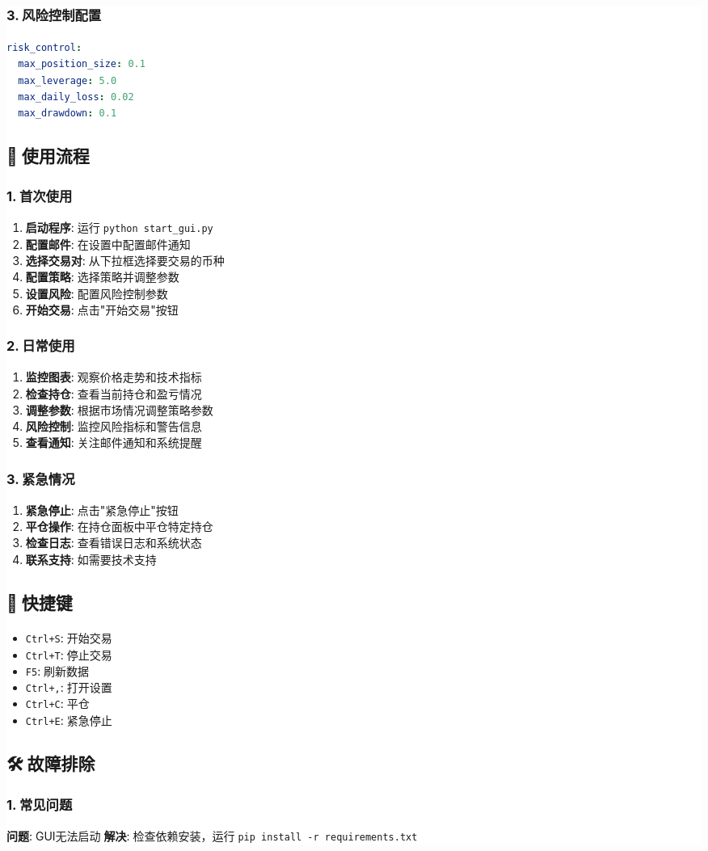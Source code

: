 ### 3. 风险控制配置

```yaml
risk_control:
  max_position_size: 0.1
  max_leverage: 5.0
  max_daily_loss: 0.02
  max_drawdown: 0.1
```

## 🎯 使用流程

### 1. 首次使用

1. **启动程序**: 运行 `python start_gui.py`
2. **配置邮件**: 在设置中配置邮件通知
3. **选择交易对**: 从下拉框选择要交易的币种
4. **配置策略**: 选择策略并调整参数
5. **设置风险**: 配置风险控制参数
6. **开始交易**: 点击"开始交易"按钮

### 2. 日常使用

1. **监控图表**: 观察价格走势和技术指标
2. **检查持仓**: 查看当前持仓和盈亏情况
3. **调整参数**: 根据市场情况调整策略参数
4. **风险控制**: 监控风险指标和警告信息
5. **查看通知**: 关注邮件通知和系统提醒

### 3. 紧急情况

1. **紧急停止**: 点击"紧急停止"按钮
2. **平仓操作**: 在持仓面板中平仓特定持仓
3. **检查日志**: 查看错误日志和系统状态
4. **联系支持**: 如需要技术支持

## 🔧 快捷键

- `Ctrl+S`: 开始交易
- `Ctrl+T`: 停止交易
- `F5`: 刷新数据
- `Ctrl+,`: 打开设置
- `Ctrl+C`: 平仓
- `Ctrl+E`: 紧急停止

## 🛠️ 故障排除

### 1. 常见问题

**问题**: GUI无法启动
**解决**: 检查依赖安装，运行 `pip install -r requirements.txt`
